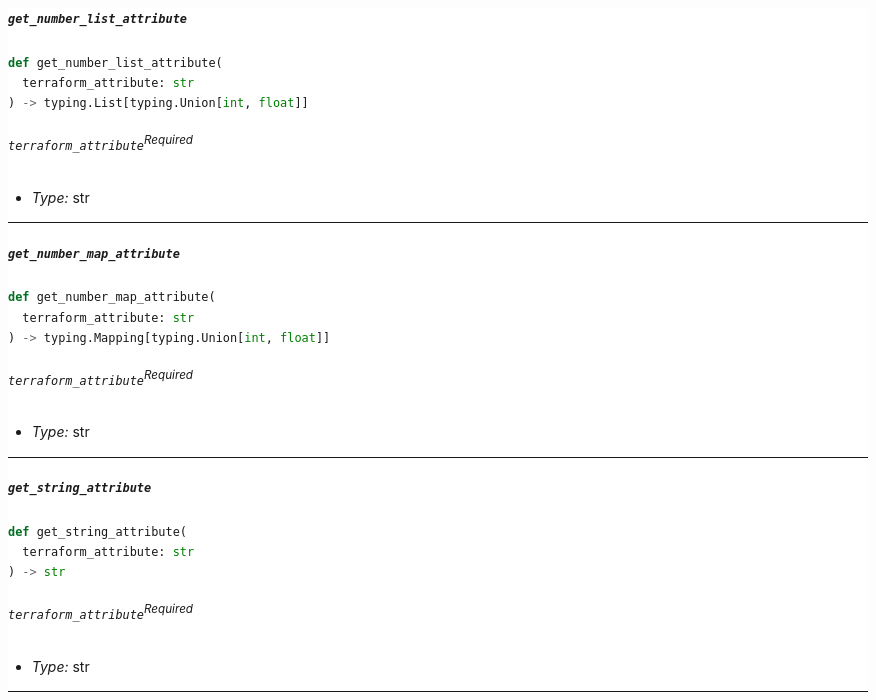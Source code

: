 ##### `get_number_list_attribute` <a name="get_number_list_attribute" id="rhizo-co-terraform-provider-oci.databaseCloudVmCluster.DatabaseCloudVmCluster.getNumberListAttribute"></a>

```python
def get_number_list_attribute(
  terraform_attribute: str
) -> typing.List[typing.Union[int, float]]
```

###### `terraform_attribute`<sup>Required</sup> <a name="terraform_attribute" id="rhizo-co-terraform-provider-oci.databaseCloudVmCluster.DatabaseCloudVmCluster.getNumberListAttribute.parameter.terraformAttribute"></a>

- *Type:* str

---

##### `get_number_map_attribute` <a name="get_number_map_attribute" id="rhizo-co-terraform-provider-oci.databaseCloudVmCluster.DatabaseCloudVmCluster.getNumberMapAttribute"></a>

```python
def get_number_map_attribute(
  terraform_attribute: str
) -> typing.Mapping[typing.Union[int, float]]
```

###### `terraform_attribute`<sup>Required</sup> <a name="terraform_attribute" id="rhizo-co-terraform-provider-oci.databaseCloudVmCluster.DatabaseCloudVmCluster.getNumberMapAttribute.parameter.terraformAttribute"></a>

- *Type:* str

---

##### `get_string_attribute` <a name="get_string_attribute" id="rhizo-co-terraform-provider-oci.databaseCloudVmCluster.DatabaseCloudVmCluster.getStringAttribute"></a>

```python
def get_string_attribute(
  terraform_attribute: str
) -> str
```

###### `terraform_attribute`<sup>Required</sup> <a name="terraform_attribute" id="rhizo-co-terraform-provider-oci.databaseCloudVmCluster.DatabaseCloudVmCluster.getStringAttribute.parameter.terraformAttribute"></a>

- *Type:* str

---
